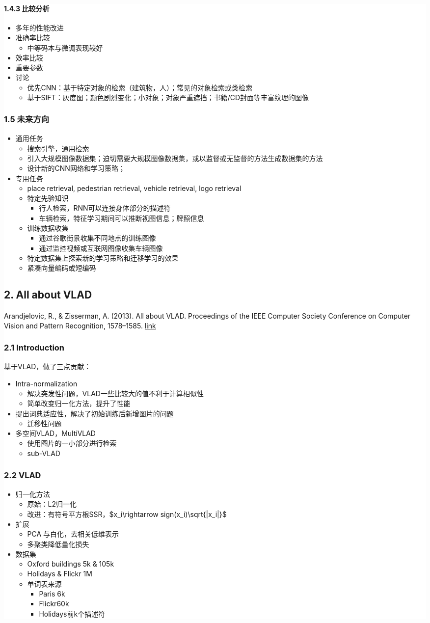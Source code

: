 #### 1.4.3 比较分析

- 多年的性能改进
- 准确率比较
  - 中等码本与微调表现较好
- 效率比较
- 重要参数
- 讨论
  - 优先CNN：基于特定对象的检索（建筑物，人）；常见的对象检索或类检索
  - 基于SIFT：灰度图；颜色剧烈变化；小对象；对象严重遮挡；书籍/CD封面等丰富纹理的图像

### 1.5 未来方向

- 通用任务
  - 搜索引擎，通用检索
  - 引入大规模图像数据集；迫切需要大规模图像数据集，或以监督或无监督的方法生成数据集的方法
  - 设计新的CNN网络和学习策略；
- 专用任务
  - place retrieval, pedestrian retrieval, vehicle retrieval, logo retrieval
  - 特定先验知识
    - 行人检索，RNN可以连接身体部分的描述符
    - 车辆检索，特征学习期间可以推断视图信息；牌照信息
  - 训练数据收集
    - 通过谷歌街景收集不同地点的训练图像
    - 通过监控视频或互联网图像收集车辆图像
  - 特定数据集上探索新的学习策略和迁移学习的效果
  - 紧凑向量编码或短编码


## 2. All about VLAD

Arandjelovic, R., & Zisserman, A. (2013). All about VLAD. Proceedings of the IEEE Computer Society Conference on Computer Vision and Pattern Recognition, 1578–1585. [link](https://doi.org/10.1109/CVPR.2013.207)

### 2.1 Introduction

基于VLAD，做了三点贡献：

- Intra-normalization
  - 解决突发性问题，VLAD一些比较大的值不利于计算相似性
  - 简单改变归一化方法，提升了性能
- 提出词典适应性，解决了初始训练后新增图片的问题
  - 迁移性问题
- 多空间VLAD，MultiVLAD
  - 使用图片的一小部分进行检索
  - sub-VLAD

### 2.2 VLAD

- 归一化方法
  - 原始：L2归一化
  - 改进：有符号平方根SSR，$x_i\rightarrow sign(x_i)\sqrt{|x_i|}$
- 扩展
  - PCA 与白化，去相关低维表示
  - 多聚类降低量化损失
- 数据集
  - Oxford buildings 5k & 105k
  - Holidays & Flickr 1M
  - 单词表来源
    - Paris 6k
    - Flickr60k
    - Holidays前k个描述符
